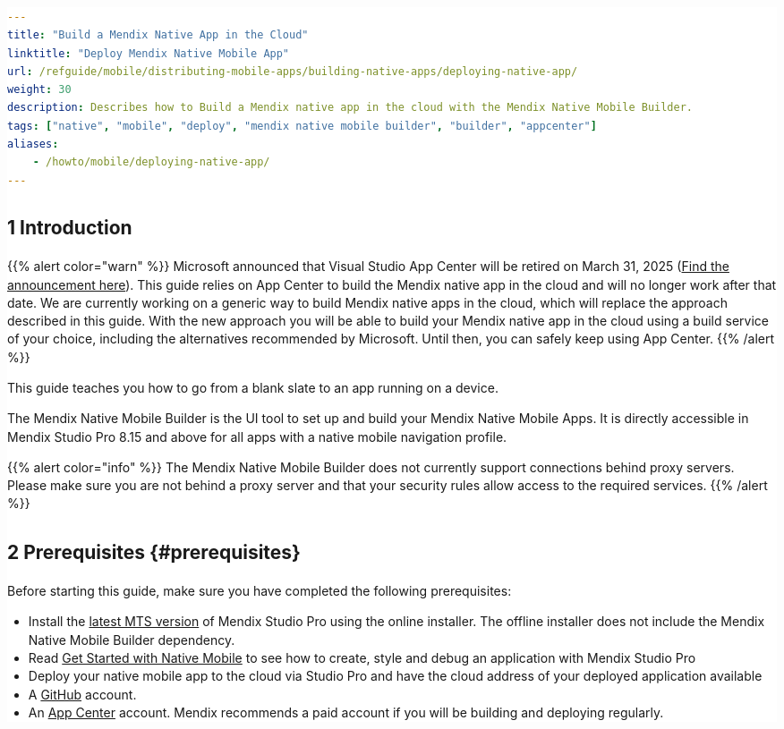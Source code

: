 ```yaml
---
title: "Build a Mendix Native App in the Cloud"
linktitle: "Deploy Mendix Native Mobile App"
url: /refguide/mobile/distributing-mobile-apps/building-native-apps/deploying-native-app/
weight: 30
description: Describes how to Build a Mendix native app in the cloud with the Mendix Native Mobile Builder.
tags: ["native", "mobile", "deploy", "mendix native mobile builder", "builder", "appcenter"]
aliases:
    - /howto/mobile/deploying-native-app/
---
```


## 1 Introduction

{{% alert color="warn" %}}
Microsoft announced that Visual Studio App Center will be retired on March 31, 2025 ([Find the announcement here](https://learn.microsoft.com/en-us/appcenter/retirement)). This guide relies on App Center to build the Mendix native app in the cloud and will no longer work after that date. We are currently working on a generic way to build Mendix native apps in the cloud, which will replace the approach described in this guide. With the new approach you will be able to build your Mendix native app in the cloud using a build service of your choice, including the alternatives recommended by Microsoft. Until then, you can safely keep using App Center.
{{% /alert %}}

This guide teaches you how to go from a blank slate to an app running on a device.

The Mendix Native Mobile Builder is the UI tool to set up and build your Mendix Native Mobile Apps. It is directly accessible in Mendix Studio Pro 8.15 and above for all apps with a native mobile navigation profile.

{{% alert color="info" %}}
The Mendix Native Mobile Builder does not currently support connections behind proxy servers. Please make sure you are not behind a proxy server and that your security rules allow access to the required services.
{{% /alert %}}

## 2 Prerequisites {#prerequisites}

Before starting this guide, make sure you have completed the following prerequisites:

* Install the [latest MTS version](/releasenotes/studio-pro/lts-mts/#mts) of Mendix Studio Pro using the online installer. The offline installer does not include the Mendix Native Mobile Builder dependency.
* Read [Get Started with Native Mobile](/refguide/mobile/getting-started-with-mobile/) to see how to create, style and debug an application with Mendix Studio Pro
* Deploy your native mobile app to the cloud via Studio Pro and have the cloud address of your deployed application available
* A [GitHub](https://github.com/) account.
* An [App Center](https://appcenter.ms/) account. Mendix recommends a paid account if you will be building and deploying regularly.
